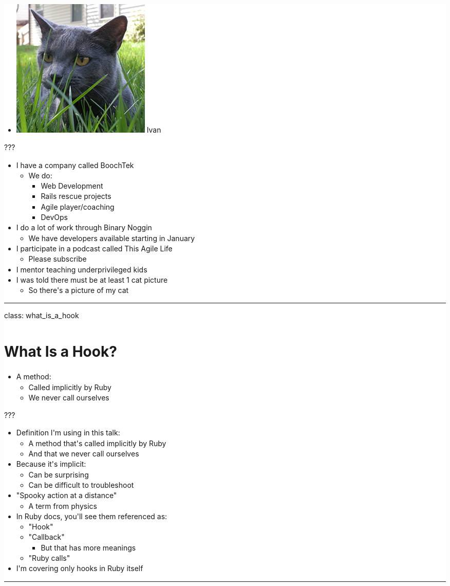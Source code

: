 * ![](ivan.jpg) Ivan

???

* I have a company called BoochTek
    * We do:
        * Web Development
        * Rails rescue projects
        * Agile player/coaching
        * DevOps
* I do a lot of work through Binary Noggin
    * We have developers available starting in January
* I participate in a podcast called This Agile Life
    * Please subscribe
* I mentor teaching underprivileged kids
* I was told there must be at least 1 cat picture
    * So there's a picture of my cat

---
class: what_is_a_hook

# What Is a Hook?

* A method:
    * Called implicitly by Ruby
    * We never call ourselves

???

* Definition I'm using in this talk:
    * A method that's called implicitly by Ruby
    * And that we never call ourselves
* Because it's implicit:
    * Can be surprising
    * Can be difficult to troubleshoot
* "Spooky action at a distance"
    * A term from physics
* In Ruby docs, you'll see them referenced as:
    * "Hook"
    * "Callback"
        * But that has more meanings
    * "Ruby calls"
* I'm covering only hooks in Ruby itself

---
